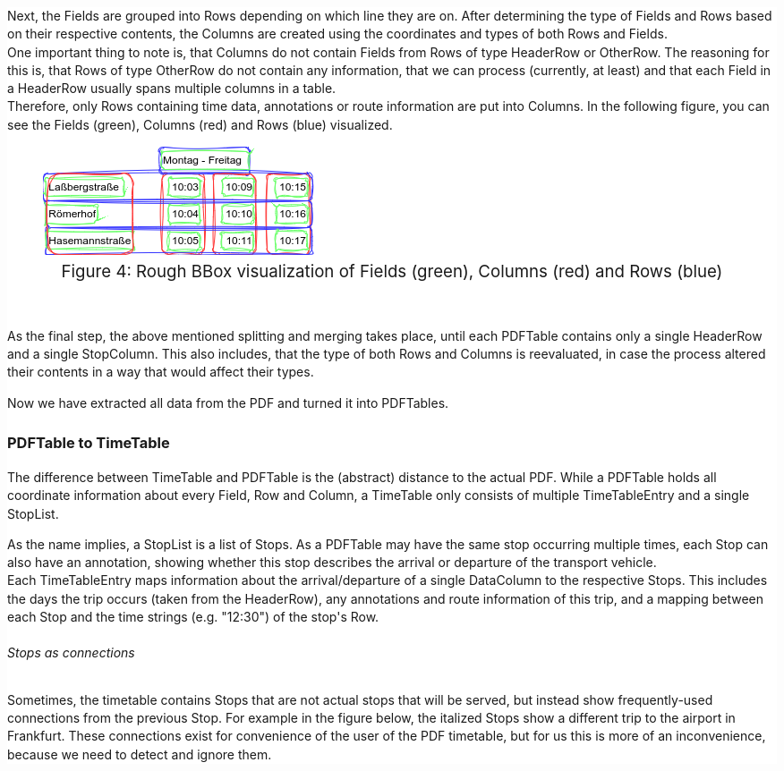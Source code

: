 Next, the Fields are grouped into Rows depending on which line they are on.
After determining the type of Fields and Rows based on their respective
contents,
the Columns are created using the coordinates and types of both Rows and
Fields.\
One important thing to note is, that Columns do not contain Fields from Rows
of type HeaderRow or OtherRow. The reasoning for this is, that Rows of type
OtherRow do not contain any information, that we can process (currently, at
least)
and that each Field in a HeaderRow usually spans multiple columns in a table.\
Therefore, only Rows containing time data, annotations or route information
are put into Columns. In the following figure, you can see the Fields (green),
Columns (red) and Rows (blue) visualized.

<figure id="field_col_row_visual">
    <img
     src="img/field_col_row_visual.png"
     alt="Rough BBox visualization">
    <figcaption style="font-size: 14pt;text-align: center">
     Figure 4: Rough BBox visualization of Fields (green), Columns (red) and Rows (blue)
    </figcaption>
</figure><br>

As the final step, the above mentioned splitting and merging takes place, until
each PDFTable contains only a single HeaderRow and a single StopColumn. This
also
includes, that the type of both Rows and Columns is reevaluated, in case the
process altered their contents in a way that would affect their types.

Now we have extracted all data from the PDF and turned it into PDFTables.

### PDFTable to TimeTable

The difference between TimeTable and PDFTable is the (abstract) distance to
the actual PDF.
While a PDFTable holds all coordinate information about every Field,
Row and Column, a TimeTable only consists of multiple TimeTableEntry and a
single StopList.

As the name implies, a StopList is a list of Stops. As a PDFTable may have the
same stop occurring multiple times, each Stop can also have an annotation,
showing whether this stop describes the arrival or departure of the transport
vehicle.\
Each TimeTableEntry maps information about the arrival/departure of a single
DataColumn to the respective Stops. This includes the
days the trip occurs (taken from the HeaderRow),
any annotations and route information of this trip,
and a mapping between each Stop and the time strings (e.g. "12:30")
of the stop's Row.

###### Stops as connections

Sometimes, the timetable contains Stops that are not actual stops that will be
served, but
instead show frequently-used connections from the previous Stop. For example in
the figure below, the italized Stops show a different trip to the airport in
Frankfurt.
These connections exist for convenience of the user of the PDF timetable,
but for us this is more of an inconvenience, because we need to detect and
ignore
them.
